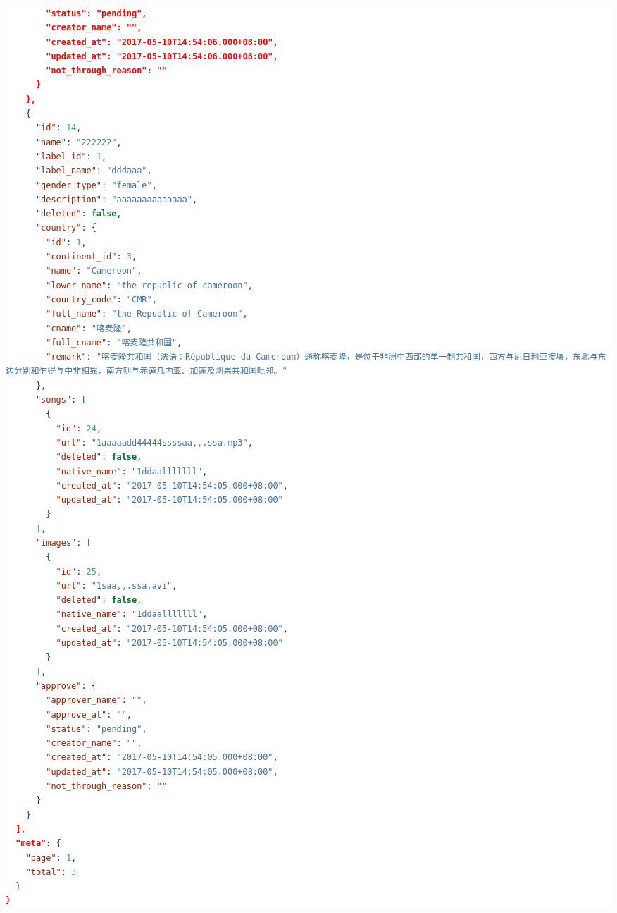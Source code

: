 ```json
        "status": "pending",
        "creator_name": "",
        "created_at": "2017-05-10T14:54:06.000+08:00",
        "updated_at": "2017-05-10T14:54:06.000+08:00",
        "not_through_reason": ""
      }
    },
    {
      "id": 14,
      "name": "222222",
      "label_id": 1,
      "label_name": "dddaaa",
      "gender_type": "female",
      "description": "aaaaaaaaaaaaaa",
      "deleted": false,
      "country": {
        "id": 1,
        "continent_id": 3,
        "name": "Cameroon",
        "lower_name": "the republic of cameroon",
        "country_code": "CMR",
        "full_name": "the Republic of Cameroon",
        "cname": "喀麦隆",
        "full_cname": "喀麦隆共和国",
        "remark": "喀麦隆共和国（法语：République du Cameroun）通称喀麦隆，是位于非洲中西部的单一制共和国，西方与尼日利亚接壤，东北与东边分别和乍得与中非相靠，南方则与赤道几内亚、加蓬及刚果共和国毗邻。"
      },
      "songs": [
        {
          "id": 24,
          "url": "1aaaaadd44444ssssaa,,.ssa.mp3",
          "deleted": false,
          "native_name": "1ddaalllllll",
          "created_at": "2017-05-10T14:54:05.000+08:00",
          "updated_at": "2017-05-10T14:54:05.000+08:00"
        }
      ],
      "images": [
        {
          "id": 25,
          "url": "1saa,,.ssa.avi",
          "deleted": false,
          "native_name": "1ddaalllllll",
          "created_at": "2017-05-10T14:54:05.000+08:00",
          "updated_at": "2017-05-10T14:54:05.000+08:00"
        }
      ],
      "approve": {
        "approver_name": "",
        "approve_at": "",
        "status": "pending",
        "creator_name": "",
        "created_at": "2017-05-10T14:54:05.000+08:00",
        "updated_at": "2017-05-10T14:54:05.000+08:00",
        "not_through_reason": ""
      }
    }
  ],
  "meta": {
    "page": 1,
    "total": 3
  }
}
```